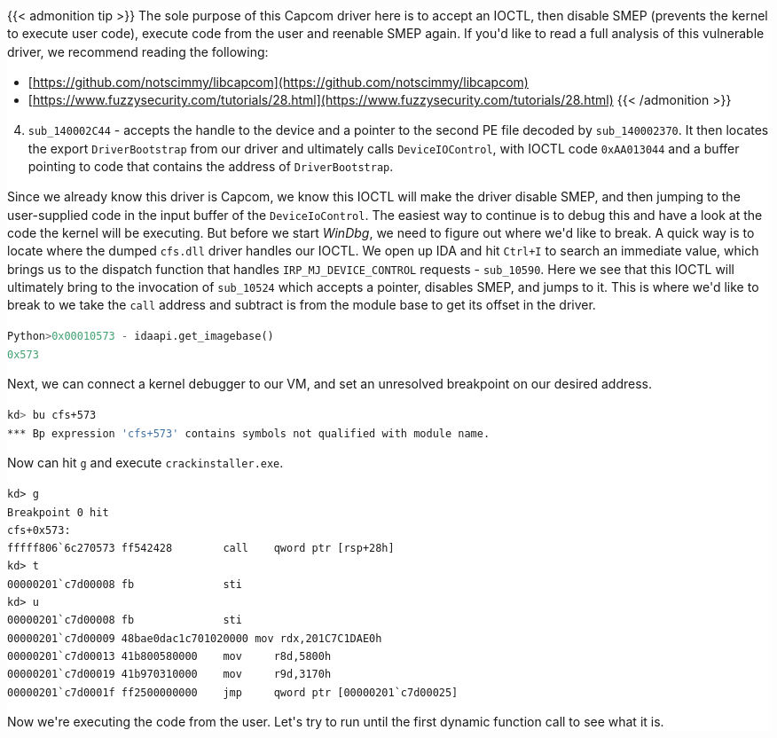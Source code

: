   {{< admonition tip >}}
  The sole purpose of this Capcom driver here is to accept an IOCTL, then disable SMEP (prevents the kernel to execute user code), execute code from the user and reenable SMEP again. If you'd like to read a full analysis of this vulnerable driver, we recommend reading the following:
  - [https://github.com/notscimmy/libcapcom](https://github.com/notscimmy/libcapcom)
  - [https://www.fuzzysecurity.com/tutorials/28.html](https://www.fuzzysecurity.com/tutorials/28.html)
  {{< /admonition >}}

4. `sub_140002C44` - accepts the handle to the device and a pointer to the second PE file decoded by `sub_140002370`. It then locates the export `DriverBootstrap` from our driver and ultimately calls `DeviceIOControl`, with IOCTL code `0xAA013044` and a buffer pointing to code that contains the address of `DriverBootstrap`.

Since we already know this driver is Capcom, we know this IOCTL will make the driver disable SMEP, and then jumping to the user-supplied code in the input buffer of the `DeviceIoControl`. The easiest way to continue is to debug this and have a look at the code the kernel will be executing. But before we start *WinDbg*, we need to figure out where we'd like to break. A quick way is to locate where the dumped `cfs.dll` driver handles our IOCTL. We open up IDA and hit `Ctrl+I` to search an immediate value, which brings us to the dispatch function that handles `IRP_MJ_DEVICE_CONTROL` requests - `sub_10590`. Here we see that this IOCTL will ultimately bring to the invocation of `sub_10524` which accepts a pointer, disables SMEP, and jumps to it. This is where we'd like to break to we take the `call` address and subtract is from the module base to get its offset in the driver.

```python
Python>0x00010573 - idaapi.get_imagebase()
0x573
```

Next, we can connect a kernel debugger to our VM, and set an unresolved breakpoint on our desired address.

```bash
kd> bu cfs+573
*** Bp expression 'cfs+573' contains symbols not qualified with module name.
```

Now can hit `g` and execute `crackinstaller.exe`.

```markup
kd> g
Breakpoint 0 hit
cfs+0x573:
fffff806`6c270573 ff542428        call    qword ptr [rsp+28h]
kd> t
00000201`c7d00008 fb              sti
kd> u
00000201`c7d00008 fb              sti
00000201`c7d00009 48bae0dac1c701020000 mov rdx,201C7C1DAE0h
00000201`c7d00013 41b800580000    mov     r8d,5800h
00000201`c7d00019 41b970310000    mov     r9d,3170h
00000201`c7d0001f ff2500000000    jmp     qword ptr [00000201`c7d00025]
```

Now we're executing the code from the user. Let's try to run until the first dynamic function call to see what it is.
